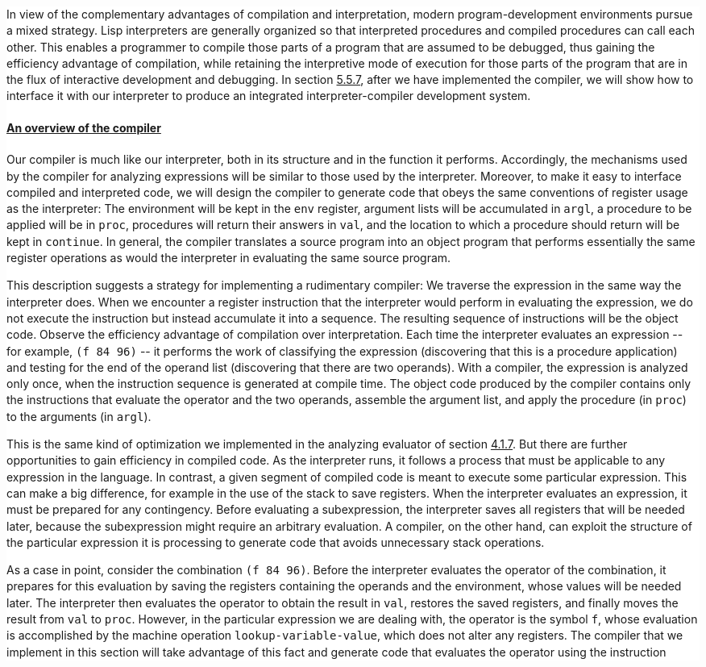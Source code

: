 
In view of the complementary advantages of compilation and interpretation, modern program-development environments pursue a mixed strategy. Lisp interpreters are generally organized so that interpreted procedures and compiled procedures can call each other. This enables a programmer to compile those parts of a program that are assumed to be debugged, thus gaining the efficiency advantage of compilation, while retaining the interpretive mode of execution for those parts of the program that are in the flux of interactive development and debugging. In section <a href="#%_sec_5.5.7">5.5.7</a>, after we have implemented the compiler, we will show how to interface it with our interpreter to produce an integrated interpreter-compiler development system.


<a name="%_sec_Temp_796"></a>

<h4><a href="sicp_part_04.html#%_toc_%_sec_Temp_796">An overview of the compiler</a></h4>

<a name="index_term_6224"></a><a name="index_term_6226"></a> Our compiler is much like our interpreter, both in its structure and in the function it performs. Accordingly, the mechanisms used by the compiler for analyzing expressions will be similar to those used by the interpreter. Moreover, to make it easy to interface compiled and interpreted code, we will design the compiler to generate code that obeys the same conventions of <a name="index_term_6228"></a>register usage as the interpreter: The environment will be kept in the <tt>env</tt> register, argument lists will be accumulated in <tt>argl</tt>, a procedure to be applied will be in <tt>proc</tt>, procedures will return their answers in <tt>val</tt>, and the location to which a procedure should return will be kept in <tt>continue</tt>. In general, the compiler translates a source program into an object program that performs essentially the same register operations as would the interpreter in evaluating the same source program.


This description suggests a strategy for implementing a rudimentary compiler: We traverse the expression in the same way the interpreter does. When we encounter a register instruction that the interpreter would perform in evaluating the expression, we do not execute the instruction but instead accumulate it into a sequence. The resulting sequence of instructions will be the object code. Observe the <a name="index_term_6230"></a><a name="index_term_6232"></a>efficiency advantage of compilation over interpretation. Each time the interpreter evaluates an expression -- for example, <tt>(f 84 96)</tt> -- it performs the work of classifying the expression (discovering that this is a procedure application) and testing for the end of the operand list (discovering that there are two operands). With a compiler, the expression is analyzed only once, when the instruction sequence is generated at compile time. The object code produced by the compiler contains only the instructions that evaluate the operator and the two operands, assemble the argument list, and apply the procedure (in <tt>proc</tt>) to the arguments (in <tt>argl</tt>).


<a name="index_term_6234"></a>This is the same kind of optimization we implemented in the analyzing evaluator of section <a href="chapter_4_section_1.html#%_sec_4.1.7">4.1.7</a>. But there are further opportunities to gain efficiency in compiled code. As the interpreter runs, it follows a process that must be applicable to any expression in the language. In contrast, a given segment of compiled code is meant to execute some particular expression. This can make a big difference, for example in the use of the stack to save registers. When the interpreter evaluates an expression, it must be prepared for any contingency. Before evaluating a subexpression, the interpreter saves all registers that will be needed later, because the subexpression might require an arbitrary evaluation. A compiler, on the other hand, can exploit the structure of the particular expression it is processing to generate code that avoids unnecessary stack operations.


As a case in point, consider the combination <tt>(f 84 96)</tt>. Before the interpreter evaluates the operator of the combination, it prepares for this evaluation by saving the registers containing the operands and the environment, whose values will be needed later. The interpreter then evaluates the operator to obtain the result in <tt>val</tt>, restores the saved registers, and finally moves the result from <tt>val</tt> to <tt>proc</tt>. However, in the particular expression we are dealing with, the operator is the symbol <tt>f</tt>, whose evaluation is accomplished by the machine operation <tt>lookup-variable-value</tt>, which does not alter any registers. The compiler that we implement in this section will take advantage of this fact and generate code that evaluates the operator using the instruction
